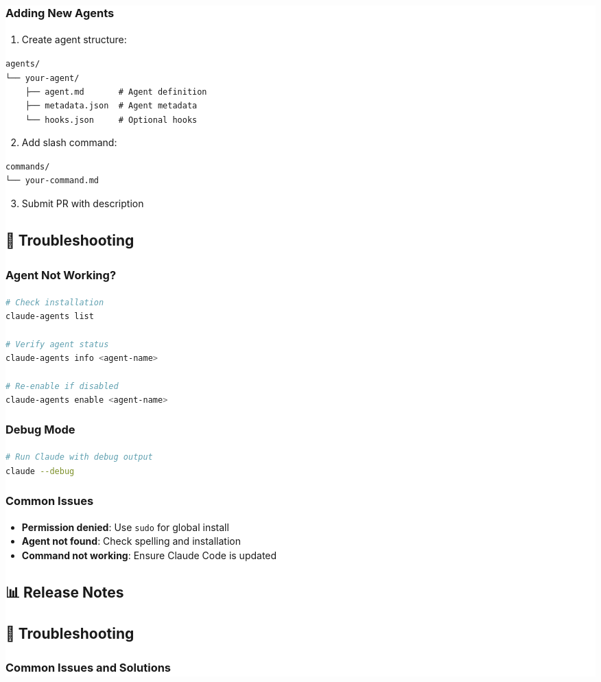 ### Adding New Agents

1. Create agent structure:
```
agents/
└── your-agent/
    ├── agent.md       # Agent definition
    ├── metadata.json  # Agent metadata
    └── hooks.json     # Optional hooks
```

2. Add slash command:
```
commands/
└── your-command.md
```

3. Submit PR with description

## 🐛 Troubleshooting

### Agent Not Working?

```bash
# Check installation
claude-agents list

# Verify agent status
claude-agents info <agent-name>

# Re-enable if disabled
claude-agents enable <agent-name>
```

### Debug Mode

```bash
# Run Claude with debug output
claude --debug
```

### Common Issues

- **Permission denied**: Use `sudo` for global install
- **Agent not found**: Check spelling and installation
- **Command not working**: Ensure Claude Code is updated

## 📊 Release Notes

## 🐛 Troubleshooting

### Common Issues and Solutions
